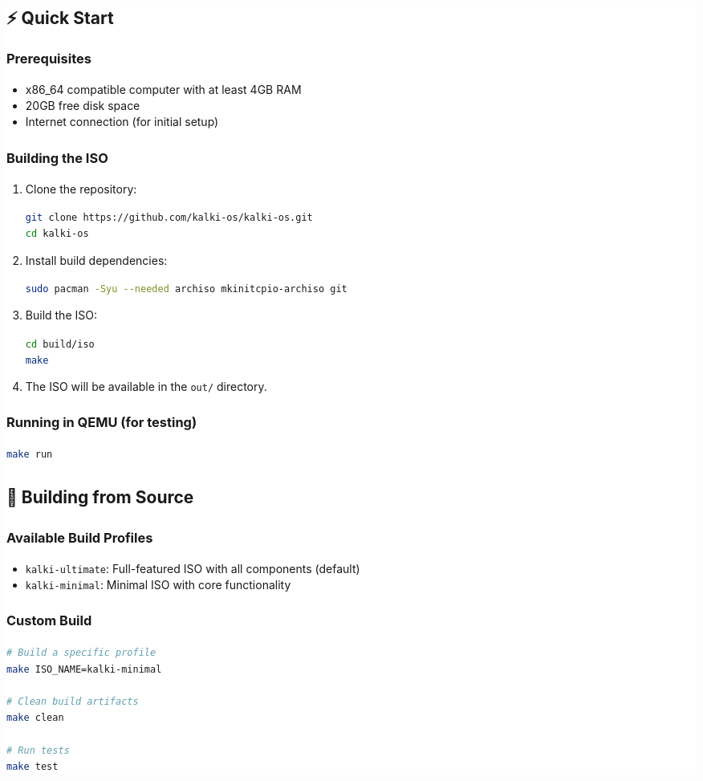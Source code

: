 
## ⚡ Quick Start

### Prerequisites

- x86_64 compatible computer with at least 4GB RAM
- 20GB free disk space
- Internet connection (for initial setup)

### Building the ISO

1. Clone the repository:
   ```bash
   git clone https://github.com/kalki-os/kalki-os.git
   cd kalki-os
   ```

2. Install build dependencies:
   ```bash
   sudo pacman -Syu --needed archiso mkinitcpio-archiso git
   ```

3. Build the ISO:
   ```bash
   cd build/iso
   make
   ```

4. The ISO will be available in the `out/` directory.

### Running in QEMU (for testing)

```bash
make run
```

## 🔧 Building from Source

### Available Build Profiles

- `kalki-ultimate`: Full-featured ISO with all components (default)
- `kalki-minimal`: Minimal ISO with core functionality

### Custom Build

```bash
# Build a specific profile
make ISO_NAME=kalki-minimal

# Clean build artifacts
make clean

# Run tests
make test
```
